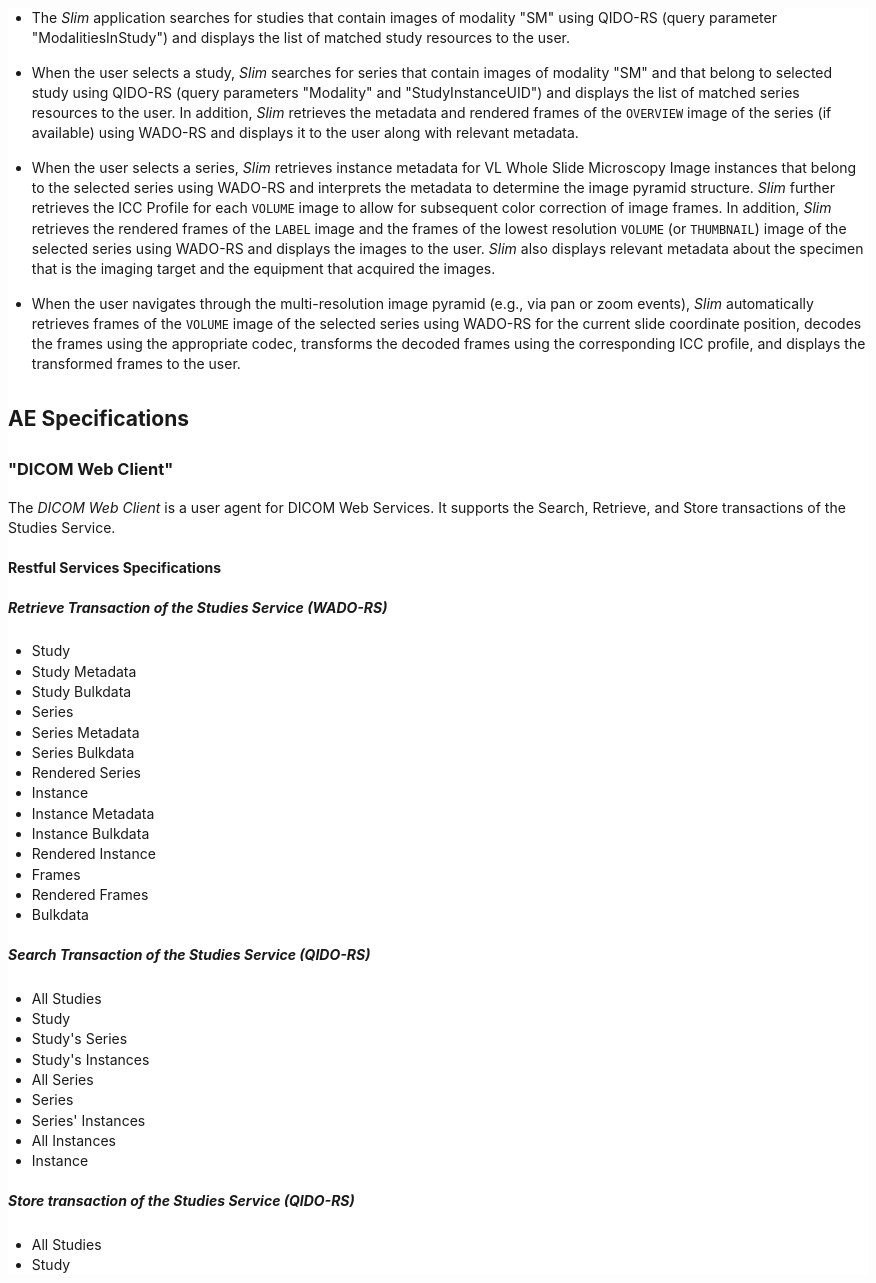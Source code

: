 - The *Slim* application searches for studies that contain images of modality "SM" using QIDO-RS (query parameter "ModalitiesInStudy") and displays the list of matched study resources to the user.

- When the user selects a study, *Slim* searches for series that contain images of modality "SM" and that belong to selected study using QIDO-RS (query parameters "Modality" and "StudyInstanceUID") and displays the list of matched series resources to the user. In addition, *Slim* retrieves the metadata and rendered frames of the `OVERVIEW` image of the series (if available) using WADO-RS and displays it to the user along with relevant metadata.

- When the user selects a series, *Slim* retrieves instance metadata for VL Whole Slide Microscopy Image instances that belong to the selected series using WADO-RS and interprets the metadata to determine the image pyramid structure. *Slim* further retrieves the ICC Profile for each `VOLUME` image to allow for subsequent color correction of image frames. In addition, *Slim* retrieves the rendered frames of the `LABEL` image and the frames of the lowest resolution `VOLUME` (or `THUMBNAIL`) image of the selected series using WADO-RS and displays the images to the user. *Slim* also displays relevant metadata about the specimen that is the imaging target and the equipment that acquired the images.

- When the user navigates through the multi-resolution image pyramid (e.g., via pan or zoom events), *Slim* automatically retrieves frames of the `VOLUME` image of the selected series using WADO-RS for the current slide coordinate position, decodes the frames using the appropriate codec, transforms the decoded frames using the corresponding ICC profile, and displays the transformed frames to the user.

## AE Specifications

### "DICOM Web Client"

The *DICOM Web Client* is a user agent for DICOM Web Services.
It supports the Search, Retrieve, and Store transactions of the Studies Service.

#### Restful Services Specifications

##### Retrieve Transaction of the Studies Service (WADO-RS)
-   Study
-   Study Metadata
-   Study Bulkdata
-   Series
-   Series Metadata
-   Series Bulkdata
-   Rendered Series
-   Instance
-   Instance Metadata
-   Instance Bulkdata
-   Rendered Instance
-   Frames
-   Rendered Frames
-   Bulkdata

##### Search Transaction of the Studies Service (QIDO-RS)
-   All Studies
-   Study
-   Study's Series
-   Study's Instances
-   All Series
-   Series
-   Series' Instances
-   All Instances
-   Instance

##### Store transaction of the Studies Service (QIDO-RS)
-   All Studies
-   Study
